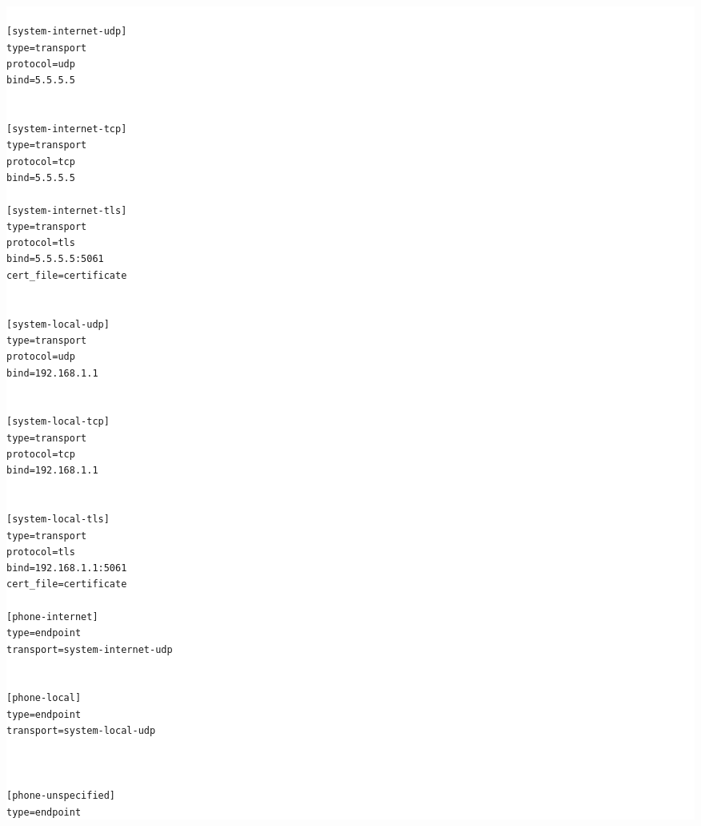 ```

[system-internet-udp]
type=transport
protocol=udp
bind=5.5.5.5


[system-internet-tcp]
type=transport
protocol=tcp
bind=5.5.5.5
 
[system-internet-tls]
type=transport
protocol=tls
bind=5.5.5.5:5061
cert_file=certificate


[system-local-udp]
type=transport
protocol=udp
bind=192.168.1.1


[system-local-tcp]
type=transport
protocol=tcp
bind=192.168.1.1
 
 
[system-local-tls]
type=transport
protocol=tls
bind=192.168.1.1:5061
cert_file=certificate
 
[phone-internet]
type=endpoint
transport=system-internet-udp
 
 
[phone-local]
type=endpoint
transport=system-local-udp
 
 
 
[phone-unspecified]
type=endpoint

```


[//]: # (end-info)
[//]: # (end-warning)